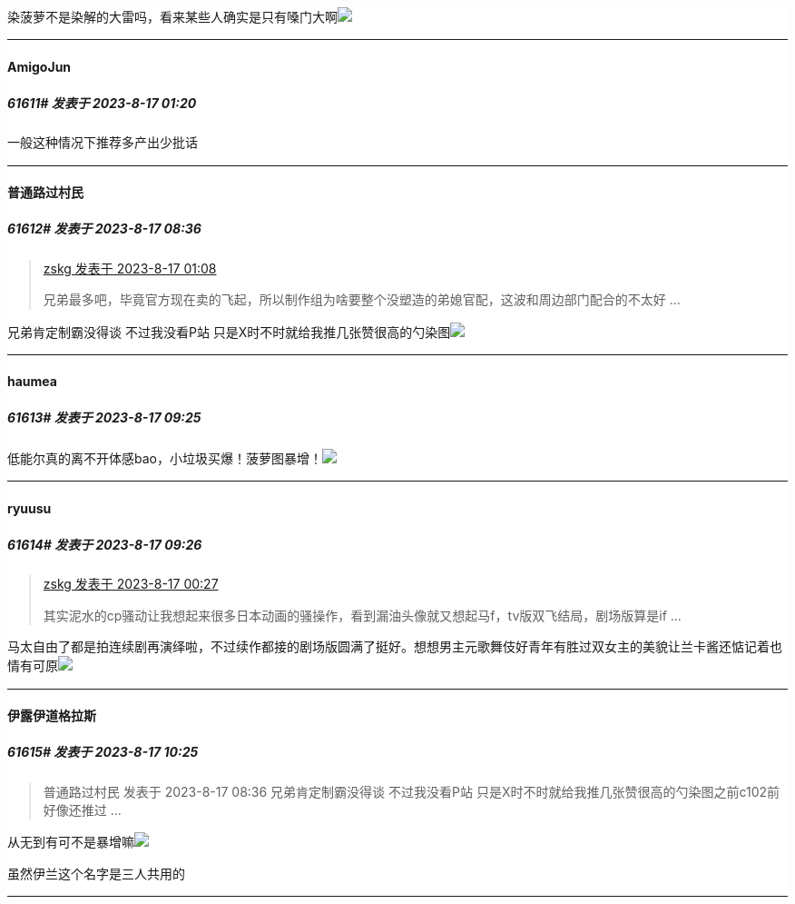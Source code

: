 染菠萝不是染解的大雷吗，看来某些人确实是只有嗓门大啊<img src="https://static.saraba1st.com/image/smiley/face2017/065.png" referrerpolicy="no-referrer">

*****

####  AmigoJun  
##### 61611#       发表于 2023-8-17 01:20

一般这种情况下推荐多产出少批话


*****

####  普通路过村民  
##### 61612#       发表于 2023-8-17 08:36

<blockquote><a href="httphttps://bbs.saraba1st.com/2b/forum.php?mod=redirect&amp;goto=findpost&amp;pid=62054982&amp;ptid=2123779" target="_blank">zskg 发表于 2023-8-17 01:08</a>

兄弟最多吧，毕竟官方现在卖的飞起，所以制作组为啥要整个没塑造的弟媳官配，这波和周边部门配合的不太好 ...</blockquote>
兄弟肯定制霸没得谈 不过我没看P站 只是X时不时就给我推几张赞很高的勺染图<img src="https://static.saraba1st.com/image/smiley/face2017/068.png" referrerpolicy="no-referrer">


*****

####  haumea  
##### 61613#       发表于 2023-8-17 09:25

低能尔真的离不开体感bao，小垃圾买爆！菠萝图暴增！<img src="https://static.saraba1st.com/image/smiley/face2017/067.png" referrerpolicy="no-referrer">

*****

####  ryuusu  
##### 61614#       发表于 2023-8-17 09:26

<blockquote><a href="httphttps://bbs.saraba1st.com/2b/forum.php?mod=redirect&amp;goto=findpost&amp;pid=62054710&amp;ptid=2123779" target="_blank">zskg 发表于 2023-8-17 00:27</a>

其实泥水的cp骚动让我想起来很多日本动画的骚操作，看到漏油头像就又想起马f，tv版双飞结局，剧场版算是if ...</blockquote>
马太自由了都是拍连续剧再演绎啦，不过续作都接的剧场版圆满了挺好。想想男主元歌舞伎好青年有胜过双女主的美貌让兰卡酱还惦记着也情有可原<img src="https://static.saraba1st.com/image/smiley/face2017/067.png" referrerpolicy="no-referrer">


*****

####  伊露伊道格拉斯  
##### 61615#       发表于 2023-8-17 10:25

<blockquote>普通路过村民 发表于 2023-8-17 08:36
兄弟肯定制霸没得谈 不过我没看P站 只是X时不时就给我推几张赞很高的勺染图之前c102前好像还推过 ...</blockquote>
从无到有可不是暴增嘛<img src="https://static.saraba1st.com/image/smiley/face2017/037.png" referrerpolicy="no-referrer">

虽然伊兰这个名字是三人共用的

*****
